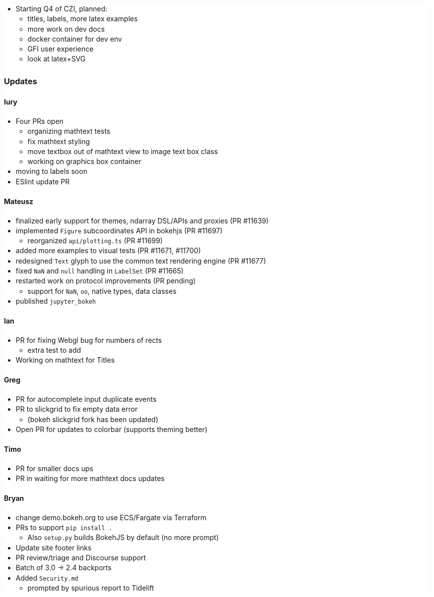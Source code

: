 - Starting Q4 of CZI, planned:
  - titles, labels, more latex examples
  - more work on dev docs
  - docker container for dev env
  - GFI user experience
  - look at latex+SVG

### Updates

#### Iury

- Four PRs open
  - organizing mathtext tests
  - fix mathtext styling
  - move textbox out of mathtext view to image text box class
  - working on graphics box container
- moving to labels soon
- ESlint update PR

#### Mateusz

- finalized early support for themes, ndarray DSL/APIs and proxies (PR #11639)
- implemented `Figure` subcoordinates API in bokehjs (PR #11697)
  - reorganized `api/plotting.ts` (PR #11699)
- added more examples to visual tests (PR #11671, #11700)
- redesigned `Text` glyph to use the common text rendering engine (PR #11677)
- fixed `NaN` and `null` handling in `LabelSet` (PR #11665)
- restarted work on protocol improvements (PR pending)
  - support for `NaN`, `oo`, native types, data classes
- published `jupyter_bokeh`

#### Ian

- PR for fixing Webgl bug for numbers of rects
  - extra test to add
- Working on mathtext for Titles

#### Greg

- PR for autocomplete input duplicate events
- PR to slickgrid to fix empty data error
  - (bokeh slickgrid fork has been updated)
- Open PR for updates to colorbar (supports theming better)

#### Timo

- PR for smaller docs ups
- PR in waiting for more mathtext docs updates

#### Bryan

- change demo.bokeh.org to use ECS/Fargate via Terraform
- PRs to support `pip install .`
  - Also `setup.py` builds BokehJS by default (no more prompt)
- Update site footer links
- PR review/triage and Discourse support
- Batch of 3.0 -> 2.4 backports
- Added `Security.md`
  - prompted by spurious report to Tidelift
